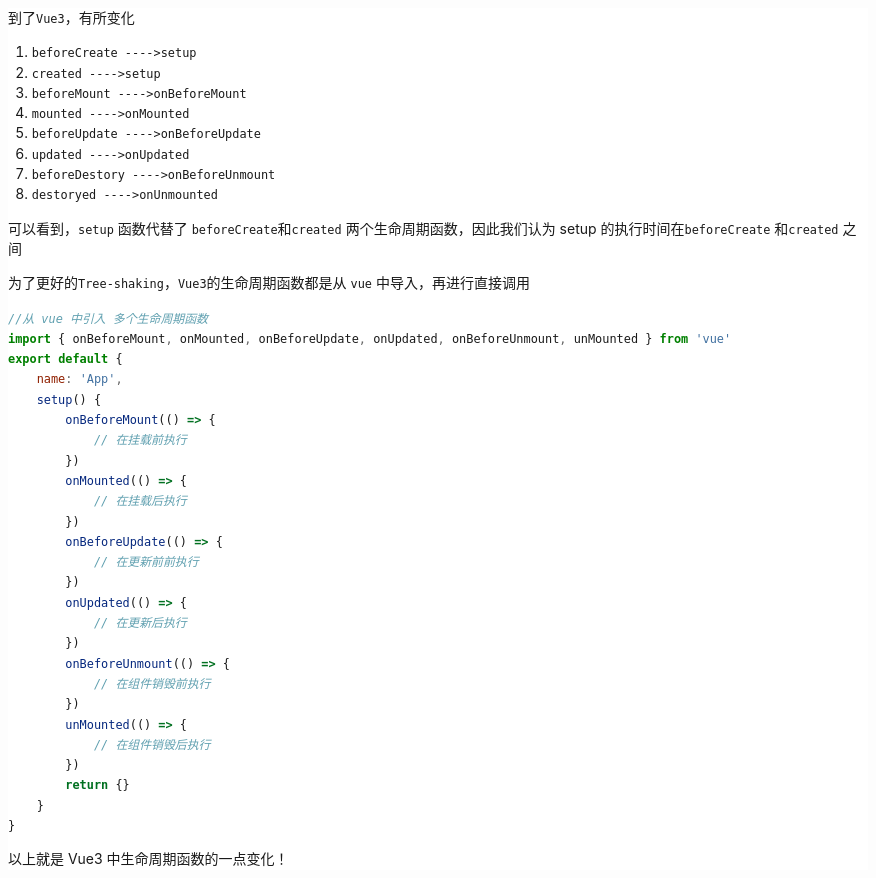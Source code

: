 到了`Vue3`，有所变化

1. `beforeCreate ---->setup`
2. `created ---->setup`
3. `beforeMount ---->onBeforeMount`
4. `mounted ---->onMounted`
5. `beforeUpdate ---->onBeforeUpdate`
6. `updated ---->onUpdated`
7. `beforeDestory ---->onBeforeUnmount`
8. `destoryed ---->onUnmounted`

可以看到，`setup` 函数代替了 `beforeCreate`和`created` 两个生命周期函数，因此我们认为 setup 的执行时间在`beforeCreate` 和`created` 之间

为了更好的`Tree-shaking`，`Vue3`的生命周期函数都是从 `vue` 中导入，再进行直接调用

```jsx
//从 vue 中引入 多个生命周期函数
import { onBeforeMount, onMounted, onBeforeUpdate, onUpdated, onBeforeUnmount, unMounted } from 'vue'
export default {
	name: 'App',
	setup() {
		onBeforeMount(() => {
			// 在挂载前执行
		})
		onMounted(() => {
			// 在挂载后执行
		})
		onBeforeUpdate(() => {
			// 在更新前前执行
		})
		onUpdated(() => {
			// 在更新后执行
		})
		onBeforeUnmount(() => {
			// 在组件销毁前执行
		})
		unMounted(() => {
			// 在组件销毁后执行
		})
		return {}
	}
}
```

以上就是 Vue3 中生命周期函数的一点变化！
